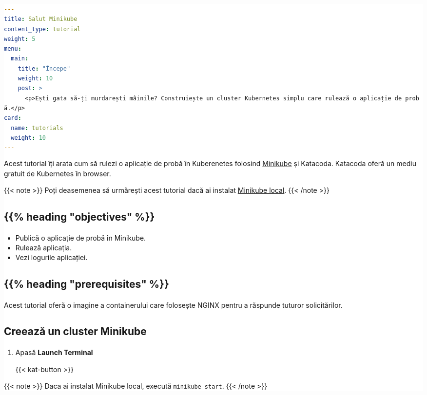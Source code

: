 ```yaml
---
title: Salut Minikube
content_type: tutorial
weight: 5
menu:
  main:
    title: "Începe"
    weight: 10
    post: >
      <p>Ești gata să-ți murdarești mâinile? Construiește un cluster Kubernetes simplu care rulează o aplicație de probă.</p>
card:
  name: tutorials
  weight: 10
---
```



Acest tutorial îți arata cum să rulezi o aplicație de probă
în Kuberenetes folosind [Minikube](/docs/setup/learning-environment/minikube) și Katacoda.
Katacoda oferă un mediu gratuit de Kubernetes în browser.

{{< note >}}
Poți deasemenea să urmărești acest tutorial dacă ai instalat [Minikube local](/docs/tasks/tools/install-minikube/).
{{< /note >}}



## {{% heading "objectives" %}}


* Publică o aplicație de probă în Minikube.
* Rulează aplicația.
* Vezi logurile aplicației.



## {{% heading "prerequisites" %}}


Acest tutorial oferă o imagine a containerului care folosește NGINX pentru a răspunde tuturor solicitărilor.




## Creează un cluster Minikube

1. Apasă **Launch Terminal**

    {{< kat-button >}}

{{< note >}}
    Daca ai instalat Minikube local, execută `minikube start`.
{{< /note >}}
